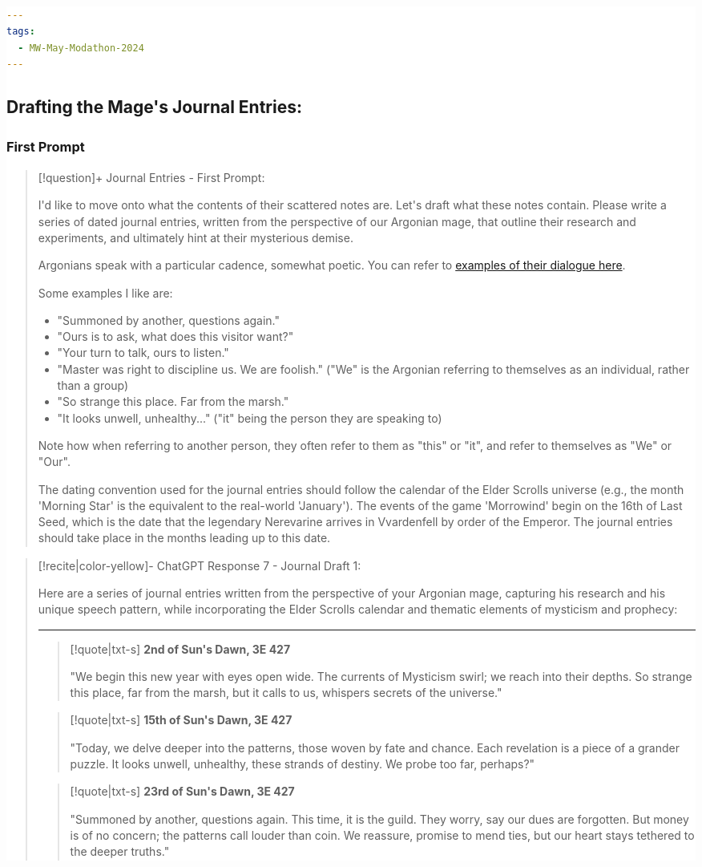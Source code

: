 ```yaml
---
tags:
  - MW-May-Modathon-2024
---
```

## Drafting the Mage's Journal Entries:

### First Prompt

> [!question]+ Journal Entries - First Prompt:
> 
> I'd like to move onto what the contents of their scattered notes are. Let's draft what these notes contain. Please write a series of dated journal entries, written from the perspective of our Argonian mage, that outline their research and experiments, and ultimately hint at their mysterious demise.
>
> Argonians speak with a particular cadence, somewhat poetic. You can refer to [examples of their dialogue here](https://en.uesp.net/wiki/Morrowind:Generic_Dialogue_Voiced#Argonian_Male). 
> 
> Some examples I like are:
> - "Summoned by another, questions again."
> - "Ours is to ask, what does this visitor want?"
> - "Your turn to talk, ours to listen."
> - "Master was right to discipline us. We are foolish." ("We" is the Argonian referring to themselves as an individual, rather than a group)
> - "So strange this place. Far from the marsh."
> - "It looks unwell, unhealthy..." ("it" being the person they are speaking to)
>
> Note how when referring to another person, they often refer to them as "this" or "it", and refer to themselves as "We" or "Our".
>
> The dating convention used for the journal entries should follow the calendar of the Elder Scrolls universe (e.g., the month 'Morning Star' is the equivalent to the real-world 'January'). The events of the game 'Morrowind' begin on the 16th of Last Seed, which is the date that the legendary Nerevarine arrives in Vvardenfell by order of the Emperor. The journal entries should take place in the months leading up to this date.

> [!recite|color-yellow]- ChatGPT Response 7 - Journal Draft 1:
> 
> Here are a series of journal entries written from the perspective of your Argonian mage, capturing his research and his unique speech pattern, while incorporating the Elder Scrolls calendar and thematic elements of mysticism and prophecy:
> 
> ---
> 
> > [!quote|txt-s] **2nd of Sun's Dawn, 3E 427**  
> >
> > "We begin this new year with eyes open wide. The currents of Mysticism swirl; we reach into their depths. So strange this place, far from the marsh, but it calls to us, whispers secrets of the universe."
>
> > [!quote|txt-s] **15th of Sun's Dawn, 3E 427**  
> > 
> > "Today, we delve deeper into the patterns, those woven by fate and chance. Each revelation is a piece of a grander puzzle. It looks unwell, unhealthy, these strands of destiny. We probe too far, perhaps?"
>
> > [!quote|txt-s] **23rd of Sun's Dawn, 3E 427**  
> > 
> > "Summoned by another, questions again. This time, it is the guild. They worry, say our dues are forgotten. But money is of no concern; the patterns call louder than coin. We reassure, promise to mend ties, but our heart stays tethered to the deeper truths."